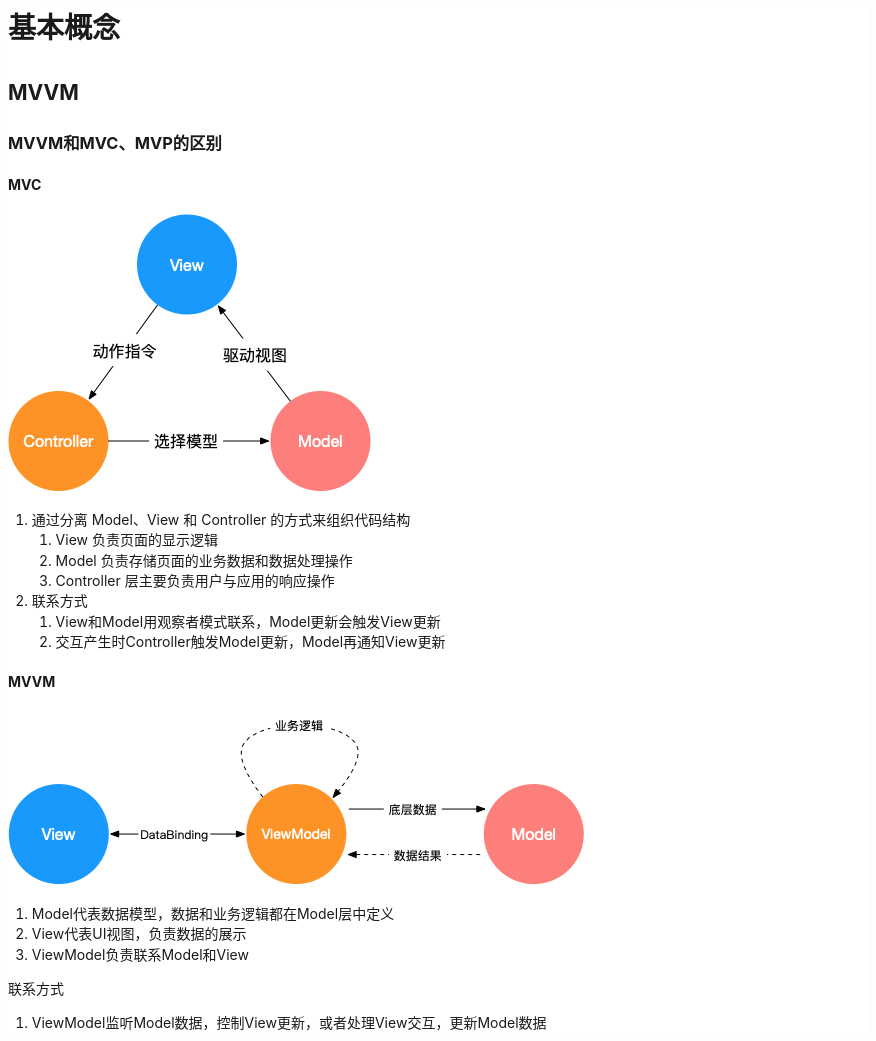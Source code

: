 # 基本概念

## MVVM

### MVVM和MVC、MVP的区别

#### MVC

![MVC](assets/01-MVC.png)

1. 通过分离 Model、View 和 Controller 的方式来组织代码结构
   1. View 负责页面的显示逻辑
   2. Model 负责存储页面的业务数据和数据处理操作
   3. Controller 层主要负责用户与应用的响应操作
2. 联系方式
   1. View和Model用观察者模式联系，Model更新会触发View更新
   2. 交互产生时Controller触发Model更新，Model再通知View更新

#### MVVM

![MVVM](assets/01-MVVM.png)

1. Model代表数据模型，数据和业务逻辑都在Model层中定义
2. View代表UI视图，负责数据的展示
3. ViewModel负责联系Model和View

联系方式
1. ViewModel监听Model数据，控制View更新，或者处理View交互，更新Model数据
